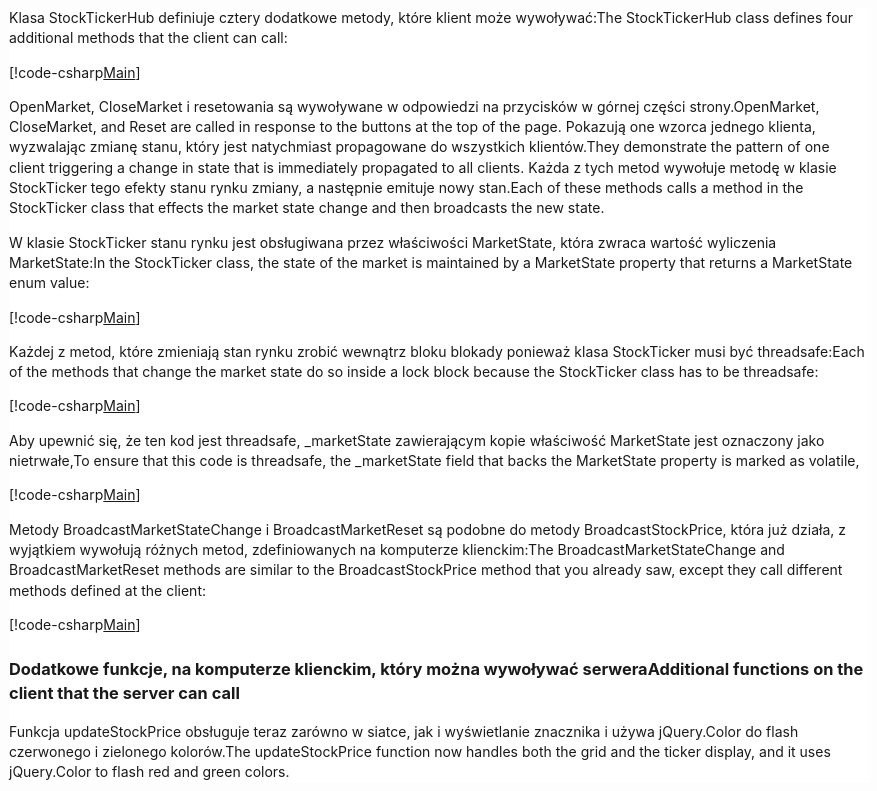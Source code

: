 <span data-ttu-id="a1afc-337">Klasa StockTickerHub definiuje cztery dodatkowe metody, które klient może wywoływać:</span><span class="sxs-lookup"><span data-stu-id="a1afc-337">The StockTickerHub class defines four additional methods that the client can call:</span></span>

[!code-csharp[Main](tutorial-server-broadcast-with-aspnet-signalr/samples/sample26.cs)]

<span data-ttu-id="a1afc-338">OpenMarket, CloseMarket i resetowania są wywoływane w odpowiedzi na przycisków w górnej części strony.</span><span class="sxs-lookup"><span data-stu-id="a1afc-338">OpenMarket, CloseMarket, and Reset are called in response to the buttons at the top of the page.</span></span> <span data-ttu-id="a1afc-339">Pokazują one wzorca jednego klienta, wyzwalając zmianę stanu, który jest natychmiast propagowane do wszystkich klientów.</span><span class="sxs-lookup"><span data-stu-id="a1afc-339">They demonstrate the pattern of one client triggering a change in state that is immediately propagated to all clients.</span></span> <span data-ttu-id="a1afc-340">Każda z tych metod wywołuje metodę w klasie StockTicker tego efekty stanu rynku zmiany, a następnie emituje nowy stan.</span><span class="sxs-lookup"><span data-stu-id="a1afc-340">Each of these methods calls a method in the StockTicker class that effects the market state change and then broadcasts the new state.</span></span>

<span data-ttu-id="a1afc-341">W klasie StockTicker stanu rynku jest obsługiwana przez właściwości MarketState, która zwraca wartość wyliczenia MarketState:</span><span class="sxs-lookup"><span data-stu-id="a1afc-341">In the StockTicker class, the state of the market is maintained by a MarketState property that returns a MarketState enum value:</span></span>

[!code-csharp[Main](tutorial-server-broadcast-with-aspnet-signalr/samples/sample27.cs)]

<span data-ttu-id="a1afc-342">Każdej z metod, które zmieniają stan rynku zrobić wewnątrz bloku blokady ponieważ klasa StockTicker musi być threadsafe:</span><span class="sxs-lookup"><span data-stu-id="a1afc-342">Each of the methods that change the market state do so inside a lock block because the StockTicker class has to be threadsafe:</span></span>

[!code-csharp[Main](tutorial-server-broadcast-with-aspnet-signalr/samples/sample28.cs)]

<span data-ttu-id="a1afc-343">Aby upewnić się, że ten kod jest threadsafe, \_marketState zawierającym kopie właściwość MarketState jest oznaczony jako nietrwałe,</span><span class="sxs-lookup"><span data-stu-id="a1afc-343">To ensure that this code is threadsafe, the \_marketState field that backs the MarketState property is marked as volatile,</span></span>

[!code-csharp[Main](tutorial-server-broadcast-with-aspnet-signalr/samples/sample29.cs)]

<span data-ttu-id="a1afc-344">Metody BroadcastMarketStateChange i BroadcastMarketReset są podobne do metody BroadcastStockPrice, która już działa, z wyjątkiem wywołują różnych metod, zdefiniowanych na komputerze klienckim:</span><span class="sxs-lookup"><span data-stu-id="a1afc-344">The BroadcastMarketStateChange and BroadcastMarketReset methods are similar to the BroadcastStockPrice method that you already saw, except they call different methods defined at the client:</span></span>

[!code-csharp[Main](tutorial-server-broadcast-with-aspnet-signalr/samples/sample30.cs)]

### <a name="additional-functions-on-the-client-that-the-server-can-call"></a><span data-ttu-id="a1afc-345">Dodatkowe funkcje, na komputerze klienckim, który można wywoływać serwera</span><span class="sxs-lookup"><span data-stu-id="a1afc-345">Additional functions on the client that the server can call</span></span>

<span data-ttu-id="a1afc-346">Funkcja updateStockPrice obsługuje teraz zarówno w siatce, jak i wyświetlanie znacznika i używa jQuery.Color do flash czerwonego i zielonego kolorów.</span><span class="sxs-lookup"><span data-stu-id="a1afc-346">The updateStockPrice function now handles both the grid and the ticker display, and it uses jQuery.Color to flash red and green colors.</span></span>
